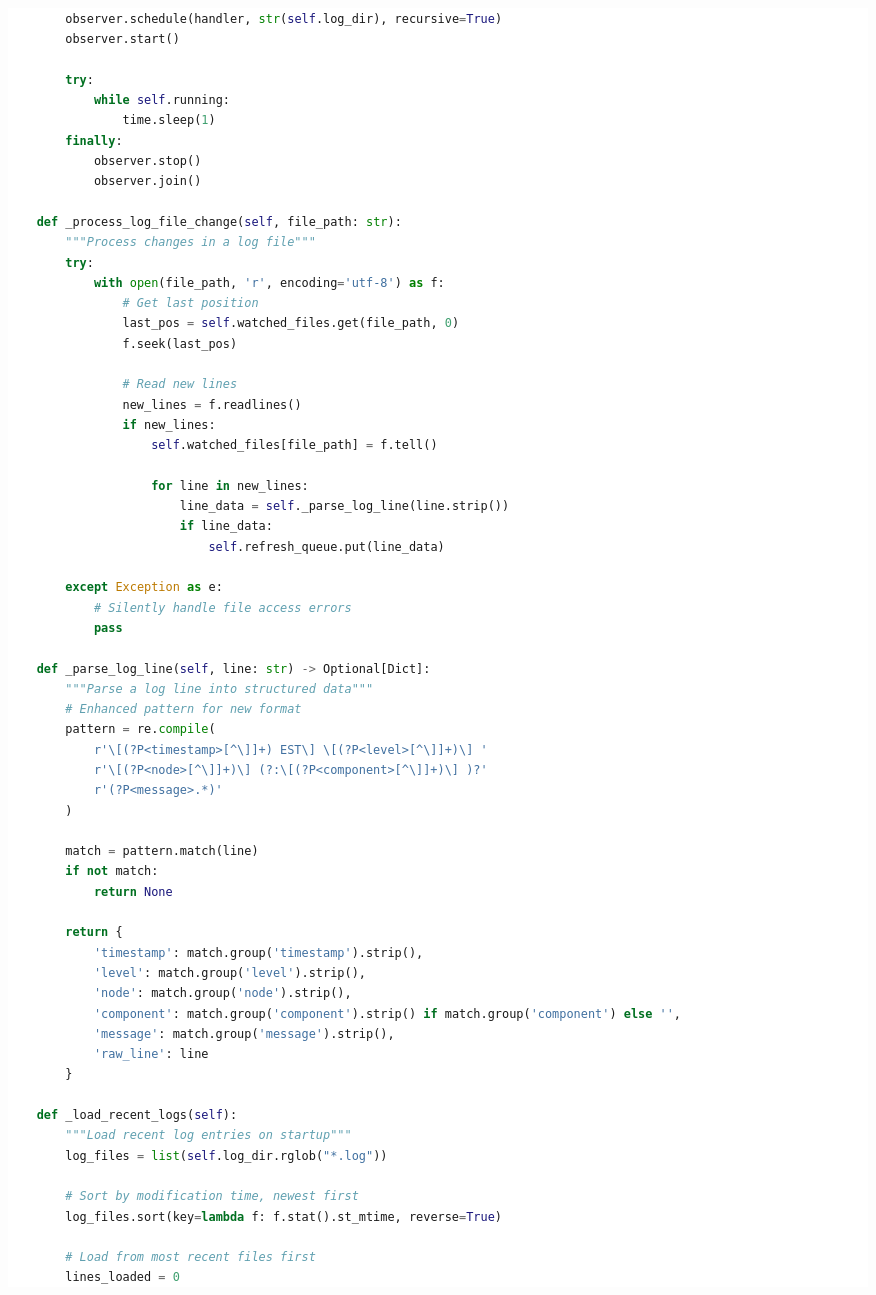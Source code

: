 ```python
        observer.schedule(handler, str(self.log_dir), recursive=True)
        observer.start()

        try:
            while self.running:
                time.sleep(1)
        finally:
            observer.stop()
            observer.join()

    def _process_log_file_change(self, file_path: str):
        """Process changes in a log file"""
        try:
            with open(file_path, 'r', encoding='utf-8') as f:
                # Get last position
                last_pos = self.watched_files.get(file_path, 0)
                f.seek(last_pos)

                # Read new lines
                new_lines = f.readlines()
                if new_lines:
                    self.watched_files[file_path] = f.tell()

                    for line in new_lines:
                        line_data = self._parse_log_line(line.strip())
                        if line_data:
                            self.refresh_queue.put(line_data)

        except Exception as e:
            # Silently handle file access errors
            pass

    def _parse_log_line(self, line: str) -> Optional[Dict]:
        """Parse a log line into structured data"""
        # Enhanced pattern for new format
        pattern = re.compile(
            r'\[(?P<timestamp>[^\]]+) EST\] \[(?P<level>[^\]]+)\] '
            r'\[(?P<node>[^\]]+)\] (?:\[(?P<component>[^\]]+)\] )?'
            r'(?P<message>.*)'
        )

        match = pattern.match(line)
        if not match:
            return None

        return {
            'timestamp': match.group('timestamp').strip(),
            'level': match.group('level').strip(),
            'node': match.group('node').strip(),
            'component': match.group('component').strip() if match.group('component') else '',
            'message': match.group('message').strip(),
            'raw_line': line
        }

    def _load_recent_logs(self):
        """Load recent log entries on startup"""
        log_files = list(self.log_dir.rglob("*.log"))

        # Sort by modification time, newest first
        log_files.sort(key=lambda f: f.stat().st_mtime, reverse=True)

        # Load from most recent files first
        lines_loaded = 0
```